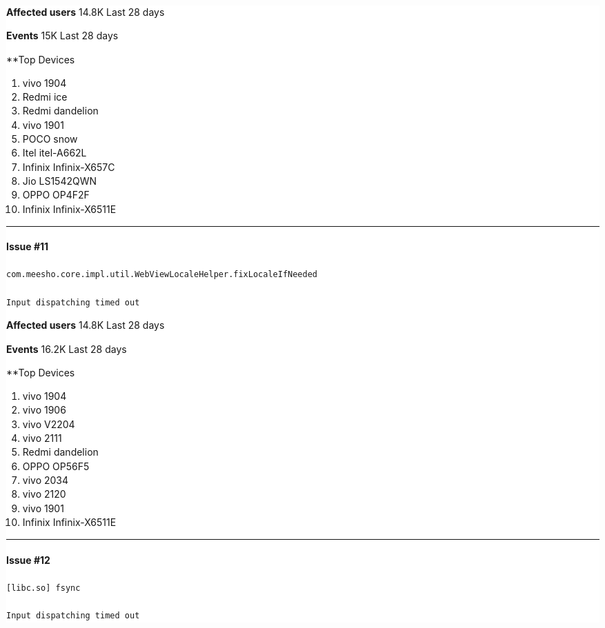 **Affected users**
14.8K
Last 28 days

**Events**
15K
Last 28 days

**Top Devices

1. vivo 1904
2. Redmi ice
3. Redmi dandelion
4. vivo 1901
5. POCO snow
6. Itel itel-A662L
7. Infinix Infinix-X657C
8. Jio LS1542QWN
9. OPPO OP4F2F
10. Infinix Infinix-X6511E

---

#### Issue #11
```
com.meesho.core.impl.util.WebViewLocaleHelper.fixLocaleIfNeeded

Input dispatching timed out
```

**Affected users**
14.8K
Last 28 days

**Events**
16.2K
Last 28 days

**Top Devices

1. vivo 1904
2. vivo 1906
3. vivo V2204
4. vivo 2111
5. Redmi dandelion
6. OPPO OP56F5
7. vivo 2034
8. vivo 2120
9. vivo 1901
10. Infinix Infinix-X6511E
---
#### Issue #12
```
[libc.so] fsync

Input dispatching timed out
```
